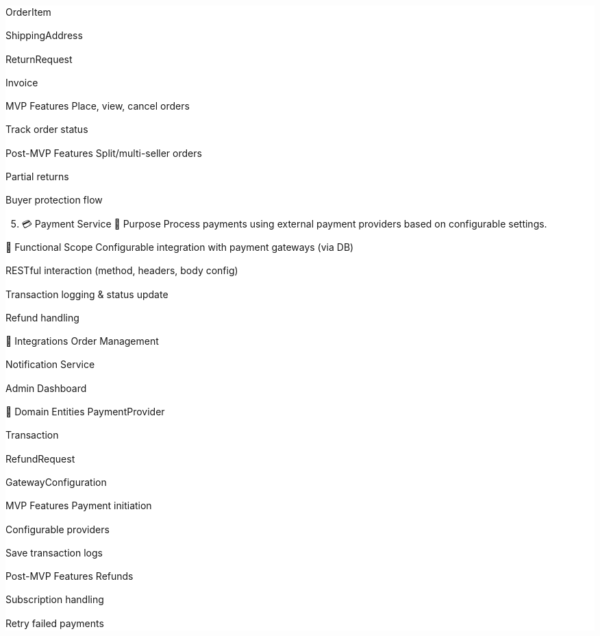OrderItem

ShippingAddress

ReturnRequest

Invoice

MVP Features
Place, view, cancel orders

Track order status

Post-MVP Features
Split/multi-seller orders

Partial returns

Buyer protection flow

5. 💳 Payment Service
📌 Purpose
Process payments using external payment providers based on configurable settings.

🎯 Functional Scope
Configurable integration with payment gateways (via DB)

RESTful interaction (method, headers, body config)

Transaction logging & status update

Refund handling

🔄 Integrations
Order Management

Notification Service

Admin Dashboard

🧩 Domain Entities
PaymentProvider

Transaction

RefundRequest

GatewayConfiguration

MVP Features
Payment initiation

Configurable providers

Save transaction logs

Post-MVP Features
Refunds

Subscription handling

Retry failed payments
